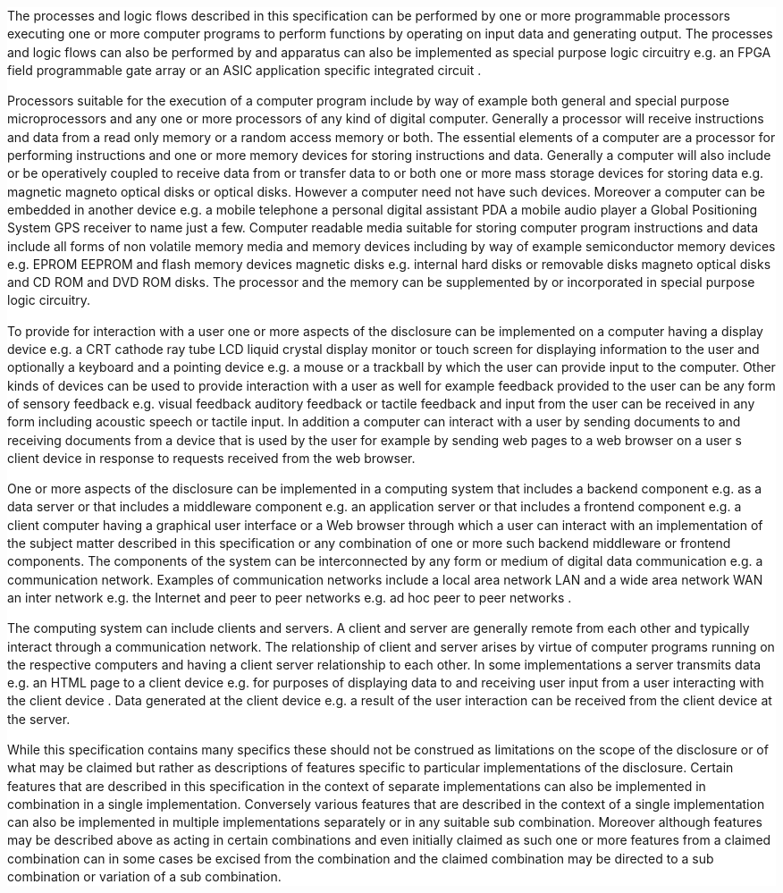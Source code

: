 The processes and logic flows described in this specification can be performed by one or more programmable processors executing one or more computer programs to perform functions by operating on input data and generating output. The processes and logic flows can also be performed by and apparatus can also be implemented as special purpose logic circuitry e.g. an FPGA field programmable gate array or an ASIC application specific integrated circuit .

Processors suitable for the execution of a computer program include by way of example both general and special purpose microprocessors and any one or more processors of any kind of digital computer. Generally a processor will receive instructions and data from a read only memory or a random access memory or both. The essential elements of a computer are a processor for performing instructions and one or more memory devices for storing instructions and data. Generally a computer will also include or be operatively coupled to receive data from or transfer data to or both one or more mass storage devices for storing data e.g. magnetic magneto optical disks or optical disks. However a computer need not have such devices. Moreover a computer can be embedded in another device e.g. a mobile telephone a personal digital assistant PDA a mobile audio player a Global Positioning System GPS receiver to name just a few. Computer readable media suitable for storing computer program instructions and data include all forms of non volatile memory media and memory devices including by way of example semiconductor memory devices e.g. EPROM EEPROM and flash memory devices magnetic disks e.g. internal hard disks or removable disks magneto optical disks and CD ROM and DVD ROM disks. The processor and the memory can be supplemented by or incorporated in special purpose logic circuitry.

To provide for interaction with a user one or more aspects of the disclosure can be implemented on a computer having a display device e.g. a CRT cathode ray tube LCD liquid crystal display monitor or touch screen for displaying information to the user and optionally a keyboard and a pointing device e.g. a mouse or a trackball by which the user can provide input to the computer. Other kinds of devices can be used to provide interaction with a user as well for example feedback provided to the user can be any form of sensory feedback e.g. visual feedback auditory feedback or tactile feedback and input from the user can be received in any form including acoustic speech or tactile input. In addition a computer can interact with a user by sending documents to and receiving documents from a device that is used by the user for example by sending web pages to a web browser on a user s client device in response to requests received from the web browser.

One or more aspects of the disclosure can be implemented in a computing system that includes a backend component e.g. as a data server or that includes a middleware component e.g. an application server or that includes a frontend component e.g. a client computer having a graphical user interface or a Web browser through which a user can interact with an implementation of the subject matter described in this specification or any combination of one or more such backend middleware or frontend components. The components of the system can be interconnected by any form or medium of digital data communication e.g. a communication network. Examples of communication networks include a local area network LAN and a wide area network WAN an inter network e.g. the Internet and peer to peer networks e.g. ad hoc peer to peer networks .

The computing system can include clients and servers. A client and server are generally remote from each other and typically interact through a communication network. The relationship of client and server arises by virtue of computer programs running on the respective computers and having a client server relationship to each other. In some implementations a server transmits data e.g. an HTML page to a client device e.g. for purposes of displaying data to and receiving user input from a user interacting with the client device . Data generated at the client device e.g. a result of the user interaction can be received from the client device at the server.

While this specification contains many specifics these should not be construed as limitations on the scope of the disclosure or of what may be claimed but rather as descriptions of features specific to particular implementations of the disclosure. Certain features that are described in this specification in the context of separate implementations can also be implemented in combination in a single implementation. Conversely various features that are described in the context of a single implementation can also be implemented in multiple implementations separately or in any suitable sub combination. Moreover although features may be described above as acting in certain combinations and even initially claimed as such one or more features from a claimed combination can in some cases be excised from the combination and the claimed combination may be directed to a sub combination or variation of a sub combination.
